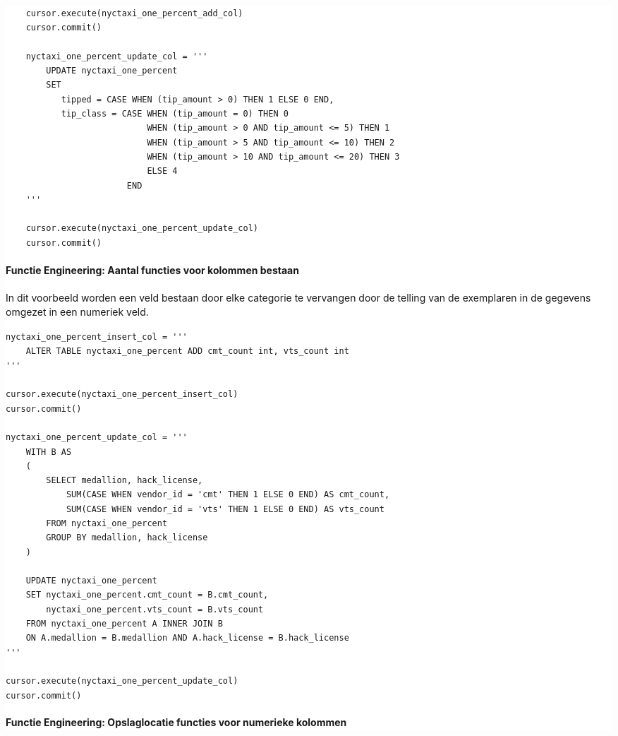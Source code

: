         cursor.execute(nyctaxi_one_percent_add_col)
        cursor.commit()

        nyctaxi_one_percent_update_col = '''
            UPDATE nyctaxi_one_percent
            SET
               tipped = CASE WHEN (tip_amount > 0) THEN 1 ELSE 0 END,
               tip_class = CASE WHEN (tip_amount = 0) THEN 0
                                WHEN (tip_amount > 0 AND tip_amount <= 5) THEN 1
                                WHEN (tip_amount > 5 AND tip_amount <= 10) THEN 2
                                WHEN (tip_amount > 10 AND tip_amount <= 20) THEN 3
                                ELSE 4
                            END
        '''

        cursor.execute(nyctaxi_one_percent_update_col)
        cursor.commit()

#### <a name="feature-engineering-count-features-for-categorical-columns"></a>Functie Engineering: Aantal functies voor kolommen bestaan

In dit voorbeeld worden een veld bestaan door elke categorie te vervangen door de telling van de exemplaren in de gegevens omgezet in een numeriek veld.

    nyctaxi_one_percent_insert_col = '''
        ALTER TABLE nyctaxi_one_percent ADD cmt_count int, vts_count int
    '''

    cursor.execute(nyctaxi_one_percent_insert_col)
    cursor.commit()

    nyctaxi_one_percent_update_col = '''
        WITH B AS
        (
            SELECT medallion, hack_license,
                SUM(CASE WHEN vendor_id = 'cmt' THEN 1 ELSE 0 END) AS cmt_count,
                SUM(CASE WHEN vendor_id = 'vts' THEN 1 ELSE 0 END) AS vts_count
            FROM nyctaxi_one_percent
            GROUP BY medallion, hack_license
        )

        UPDATE nyctaxi_one_percent
        SET nyctaxi_one_percent.cmt_count = B.cmt_count,
            nyctaxi_one_percent.vts_count = B.vts_count
        FROM nyctaxi_one_percent A INNER JOIN B
        ON A.medallion = B.medallion AND A.hack_license = B.hack_license
    '''

    cursor.execute(nyctaxi_one_percent_update_col)
    cursor.commit()

#### <a name="feature-engineering-bin-features-for-numerical-columns"></a>Functie Engineering: Opslaglocatie functies voor numerieke kolommen
